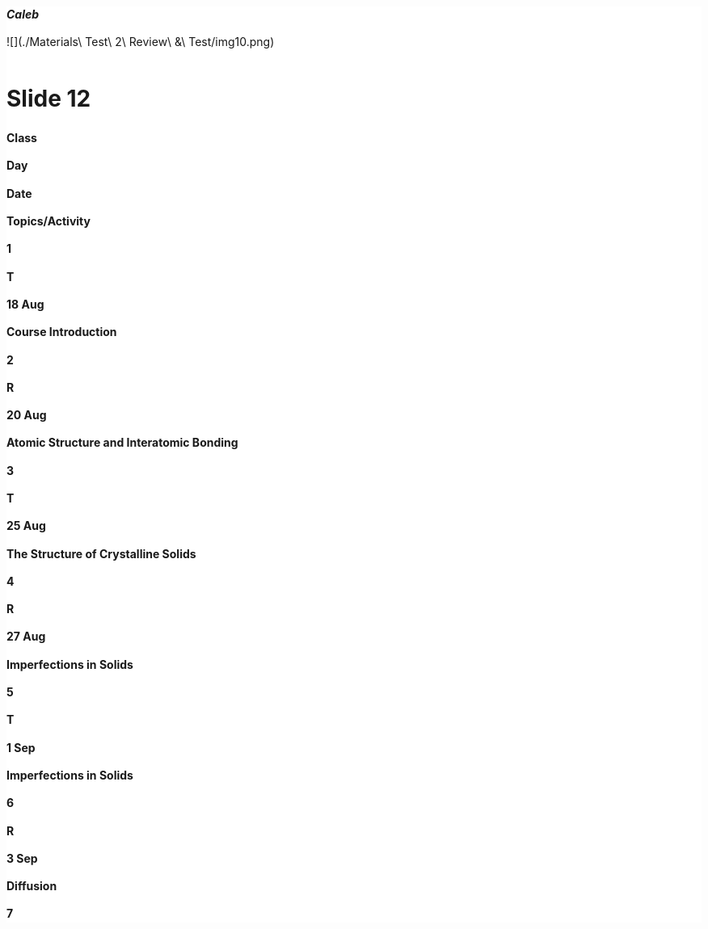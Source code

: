 _**Caleb**_

![](./Materials\ Test\ 2\ Review\ &\ Test/img10.png)

# Slide 12

**Class**

**Day**

**Date**

**Topics/Activity**

**1**

**T**

**18 Aug**

**Course Introduction**

**2**

**R**

**20 Aug**

**Atomic Structure and Interatomic Bonding**

**3**

**T**

**25 Aug**

**The Structure of Crystalline Solids**

**4**

**R**

**27 Aug**

**Imperfections in Solids**

**5**

**T**

**1 Sep**

**Imperfections in Solids**

**6**

**R**

**3 Sep**

**Diffusion**

**7**
